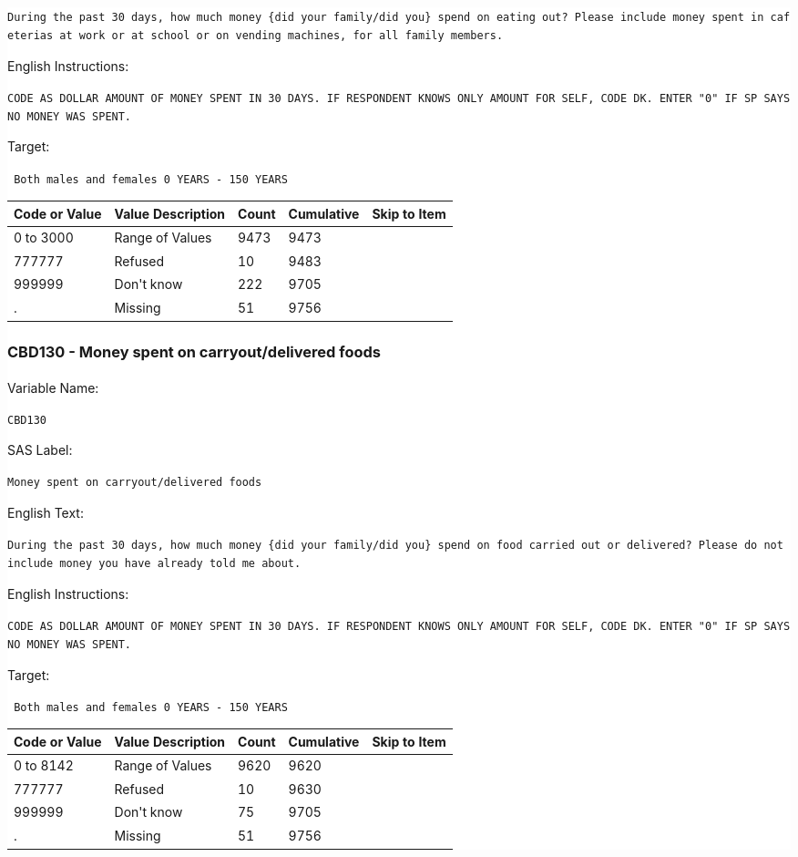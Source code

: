     During the past 30 days, how much money {did your family/did you} spend on eating out? Please include money spent in cafeterias at work or at school or on vending machines, for all family members.
English Instructions:

    CODE AS DOLLAR AMOUNT OF MONEY SPENT IN 30 DAYS. IF RESPONDENT KNOWS ONLY AMOUNT FOR SELF, CODE DK. ENTER "0" IF SP SAYS NO MONEY WAS SPENT.
Target:

     Both males and females 0 YEARS - 150 YEARS
Code or Value | Value Description | Count | Cumulative | Skip to Item  
---|---|---|---|---  
0 to 3000 | Range of Values | 9473 | 9473 |   
777777 | Refused | 10 | 9483 |   
999999 | Don't know | 222 | 9705 |   
. | Missing | 51 | 9756 |   
  
### CBD130 - Money spent on carryout/delivered foods

Variable Name:

    CBD130
SAS Label:

    Money spent on carryout/delivered foods
English Text:

    During the past 30 days, how much money {did your family/did you} spend on food carried out or delivered? Please do not include money you have already told me about.
English Instructions:

    CODE AS DOLLAR AMOUNT OF MONEY SPENT IN 30 DAYS. IF RESPONDENT KNOWS ONLY AMOUNT FOR SELF, CODE DK. ENTER "0" IF SP SAYS NO MONEY WAS SPENT.
Target:

     Both males and females 0 YEARS - 150 YEARS
Code or Value | Value Description | Count | Cumulative | Skip to Item  
---|---|---|---|---  
0 to 8142 | Range of Values | 9620 | 9620 |   
777777 | Refused | 10 | 9630 |   
999999 | Don't know | 75 | 9705 |   
. | Missing | 51 | 9756 | 

